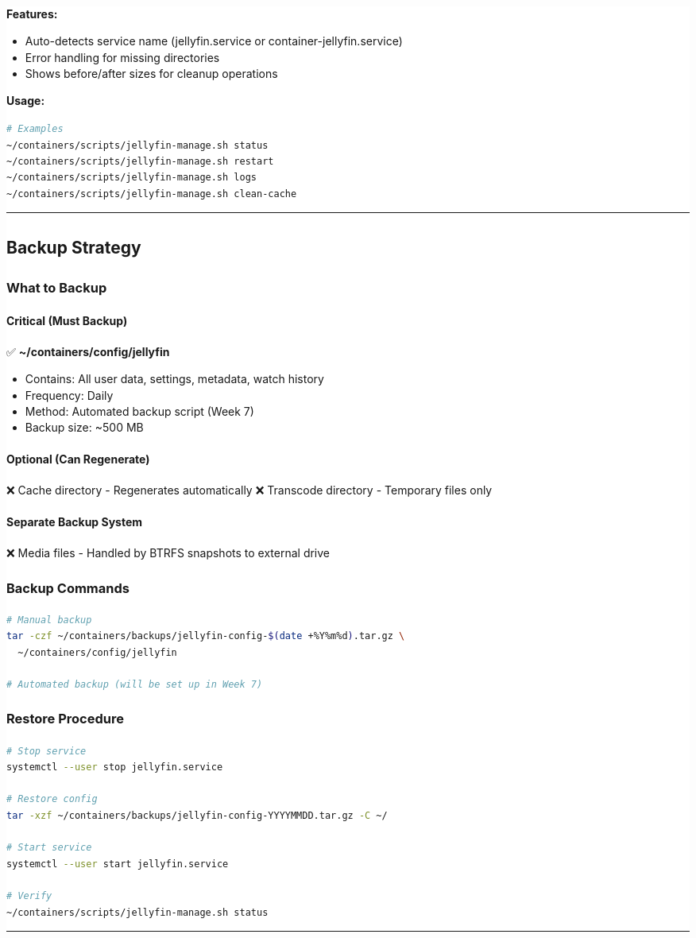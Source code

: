 **Features:**
- Auto-detects service name (jellyfin.service or container-jellyfin.service)
- Error handling for missing directories
- Shows before/after sizes for cleanup operations

**Usage:**
```bash
# Examples
~/containers/scripts/jellyfin-manage.sh status
~/containers/scripts/jellyfin-manage.sh restart
~/containers/scripts/jellyfin-manage.sh logs
~/containers/scripts/jellyfin-manage.sh clean-cache
```

---

## Backup Strategy

### What to Backup

#### Critical (Must Backup)
✅ **~/containers/config/jellyfin**
- Contains: All user data, settings, metadata, watch history
- Frequency: Daily
- Method: Automated backup script (Week 7)
- Backup size: ~500 MB

#### Optional (Can Regenerate)
❌ Cache directory - Regenerates automatically
❌ Transcode directory - Temporary files only

#### Separate Backup System
❌ Media files - Handled by BTRFS snapshots to external drive

### Backup Commands
```bash
# Manual backup
tar -czf ~/containers/backups/jellyfin-config-$(date +%Y%m%d).tar.gz \
  ~/containers/config/jellyfin

# Automated backup (will be set up in Week 7)
```

### Restore Procedure
```bash
# Stop service
systemctl --user stop jellyfin.service

# Restore config
tar -xzf ~/containers/backups/jellyfin-config-YYYYMMDD.tar.gz -C ~/

# Start service
systemctl --user start jellyfin.service

# Verify
~/containers/scripts/jellyfin-manage.sh status
```

---